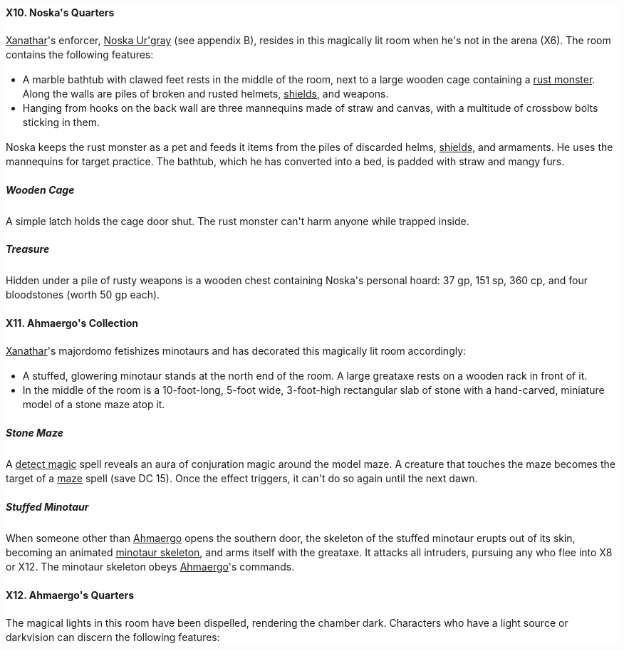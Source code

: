 #### X10. Noska's Quarters

[Xanathar](/3-Mechanics/CLI/Compendium/bestiary/npc/xanathar-wdh.md)'s enforcer, [Noska Ur'gray](/3-Mechanics/CLI/Compendium/bestiary/npc/noska-urgray-wdh.md) (see appendix B), resides in this magically lit room when he's not in the arena (X6). The room contains the following features:

- A marble bathtub with clawed feet rests in the middle of the room, next to a large wooden cage containing a [rust monster](/3-Mechanics/CLI/Compendium/bestiary/monstrosity/rust-monster.md). Along the walls are piles of broken and rusted helmets, [shields](/3-Mechanics/CLI/Compendium/items/shield.md), and weapons.  
- Hanging from hooks on the back wall are three mannequins made of straw and canvas, with a multitude of crossbow bolts sticking in them.  

Noska keeps the rust monster as a pet and feeds it items from the piles of discarded helms, [shields](/3-Mechanics/CLI/Compendium/items/shield.md), and armaments. He uses the mannequins for target practice. The bathtub, which he has converted into a bed, is padded with straw and mangy furs.

##### Wooden Cage

A simple latch holds the cage door shut. The rust monster can't harm anyone while trapped inside.

##### Treasure

Hidden under a pile of rusty weapons is a wooden chest containing Noska's personal hoard: 37 gp, 151 sp, 360 cp, and four bloodstones (worth 50 gp each).

#### X11. Ahmaergo's Collection

[Xanathar](/3-Mechanics/CLI/Compendium/bestiary/npc/xanathar-wdh.md)'s majordomo fetishizes minotaurs and has decorated this magically lit room accordingly:

- A stuffed, glowering minotaur stands at the north end of the room. A large greataxe rests on a wooden rack in front of it.  
- In the middle of the room is a 10-foot-long, 5-foot wide, 3-foot-high rectangular slab of stone with a hand-carved, miniature model of a stone maze atop it.  

##### Stone Maze

A [detect magic](/3-Mechanics/CLI/Compendium/spells/detect-magic.md) spell reveals an aura of conjuration magic around the model maze. A creature that touches the maze becomes the target of a [maze](/3-Mechanics/CLI/Compendium/spells/maze.md) spell (save DC 15). Once the effect triggers, it can't do so again until the next dawn.

##### Stuffed Minotaur

When someone other than [Ahmaergo](/3-Mechanics/CLI/Compendium/bestiary/npc/ahmaergo-wdh.md) opens the southern door, the skeleton of the stuffed minotaur erupts out of its skin, becoming an animated [minotaur skeleton](/3-Mechanics/CLI/Compendium/bestiary/undead/minotaur-skeleton.md), and arms itself with the greataxe. It attacks all intruders, pursuing any who flee into X8 or X12. The minotaur skeleton obeys [Ahmaergo](/3-Mechanics/CLI/Compendium/bestiary/npc/ahmaergo-wdh.md)'s commands.

#### X12. Ahmaergo's Quarters

The magical lights in this room have been dispelled, rendering the chamber dark. Characters who have a light source or darkvision can discern the following features:
